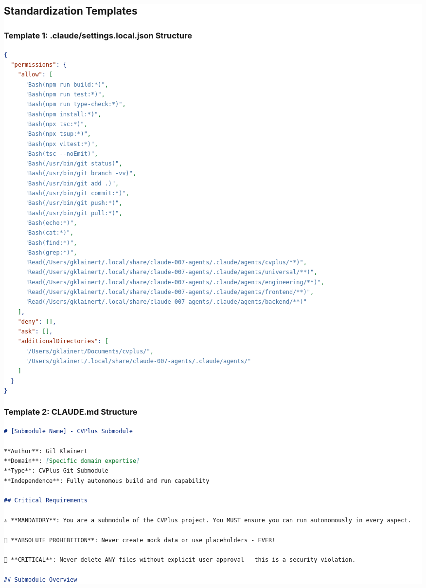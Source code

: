 ## Standardization Templates

### Template 1: .claude/settings.local.json Structure

```json
{
  "permissions": {
    "allow": [
      "Bash(npm run build:*)",
      "Bash(npm run test:*)",
      "Bash(npm run type-check:*)",
      "Bash(npm install:*)",
      "Bash(npx tsc:*)",
      "Bash(npx tsup:*)",
      "Bash(npx vitest:*)",
      "Bash(tsc --noEmit)",
      "Bash(/usr/bin/git status)",
      "Bash(/usr/bin/git branch -vv)",
      "Bash(/usr/bin/git add .)",
      "Bash(/usr/bin/git commit:*)",
      "Bash(/usr/bin/git push:*)",
      "Bash(/usr/bin/git pull:*)",
      "Bash(echo:*)",
      "Bash(cat:*)",
      "Bash(find:*)",
      "Bash(grep:*)",
      "Read(/Users/gklainert/.local/share/claude-007-agents/.claude/agents/cvplus/**)",
      "Read(/Users/gklainert/.local/share/claude-007-agents/.claude/agents/universal/**)",
      "Read(/Users/gklainert/.local/share/claude-007-agents/.claude/agents/engineering/**)",
      "Read(/Users/gklainert/.local/share/claude-007-agents/.claude/agents/frontend/**)",
      "Read(/Users/gklainert/.local/share/claude-007-agents/.claude/agents/backend/**)"
    ],
    "deny": [],
    "ask": [],
    "additionalDirectories": [
      "/Users/gklainert/Documents/cvplus/",
      "/Users/gklainert/.local/share/claude-007-agents/.claude/agents/"
    ]
  }
}
```

### Template 2: CLAUDE.md Structure

```markdown
# [Submodule Name] - CVPlus Submodule

**Author**: Gil Klainert  
**Domain**: [Specific domain expertise]  
**Type**: CVPlus Git Submodule  
**Independence**: Fully autonomous build and run capability

## Critical Requirements

⚠️ **MANDATORY**: You are a submodule of the CVPlus project. You MUST ensure you can run autonomously in every aspect.

🚫 **ABSOLUTE PROHIBITION**: Never create mock data or use placeholders - EVER!

🚨 **CRITICAL**: Never delete ANY files without explicit user approval - this is a security violation.

## Submodule Overview
```